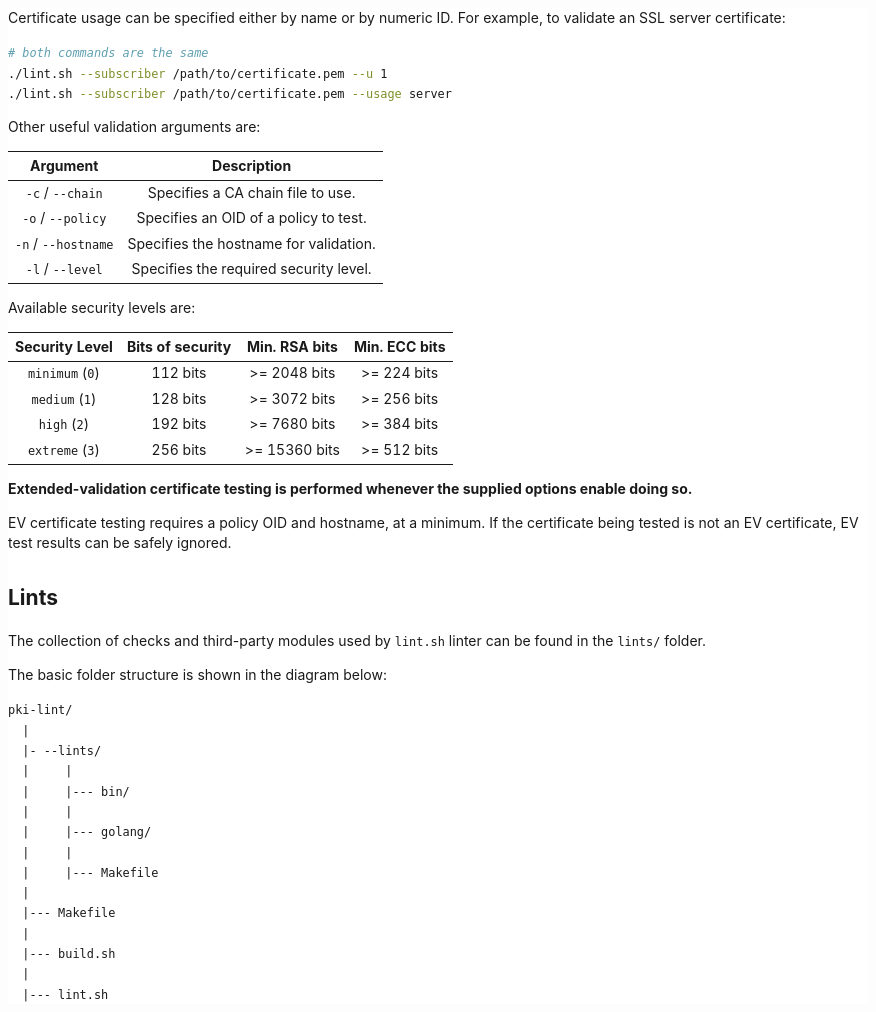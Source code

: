 Certificate usage can be specified either by name or by numeric ID. For example, to validate an SSL server certificate:
```bash
# both commands are the same
./lint.sh --subscriber /path/to/certificate.pem --u 1
./lint.sh --subscriber /path/to/certificate.pem --usage server
```

Other useful validation arguments are:

| Argument                  | Description                            |
| :---:                     | :----:                                 |
| ```-c``` / ```--chain```    | Specifies a CA chain file to use.      |
| ```-o``` / ```--policy```   | Specifies an OID of a policy to test.  |
| ```-n``` / ```--hostname``` | Specifies the hostname for validation. |
| ```-l``` / ```--level```    | Specifies the required security level. |

Available security levels are:

| Security Level           | Bits of security | Min. RSA bits | Min. ECC bits |
| :---:                    | :----:           | :----:        | :----:        |
| ```minimum``` (```0```)  | 112 bits         | >= 2048  bits | >= 224 bits   |
| ```medium```  (```1```)  | 128 bits         | >= 3072  bits | >= 256 bits   |
| ```high```    (```2```)  | 192 bits         | >= 7680  bits | >= 384 bits   |
| ```extreme``` (```3```)  | 256 bits         | >= 15360 bits | >= 512 bits   |

**Extended-validation certificate testing is performed whenever the supplied options enable doing so.**

EV certificate testing requires a policy OID and hostname, at a minimum.
If the certificate being tested is not an EV certificate, EV test results can be safely ignored.


## Lints
The collection of checks and third-party modules used by ```lint.sh``` linter can be found in the ```lints/``` folder.

The basic folder structure is shown in the diagram below:
```
pki-lint/
  |
  |- --lints/
  |     |
  |     |--- bin/
  |     |
  |     |--- golang/
  |     |
  |     |--- Makefile
  |
  |--- Makefile
  |
  |--- build.sh
  |
  |--- lint.sh
```
